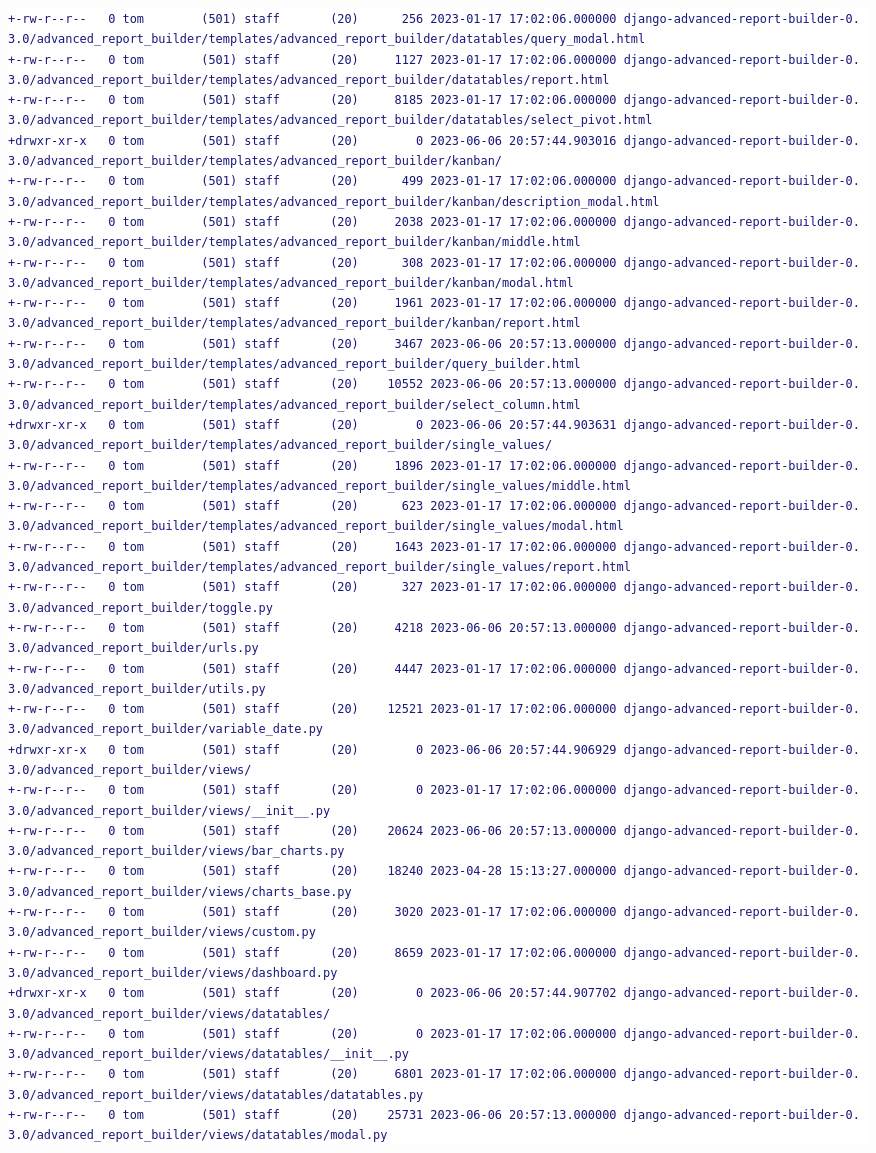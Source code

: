 ```diff
+-rw-r--r--   0 tom        (501) staff       (20)      256 2023-01-17 17:02:06.000000 django-advanced-report-builder-0.3.0/advanced_report_builder/templates/advanced_report_builder/datatables/query_modal.html
+-rw-r--r--   0 tom        (501) staff       (20)     1127 2023-01-17 17:02:06.000000 django-advanced-report-builder-0.3.0/advanced_report_builder/templates/advanced_report_builder/datatables/report.html
+-rw-r--r--   0 tom        (501) staff       (20)     8185 2023-01-17 17:02:06.000000 django-advanced-report-builder-0.3.0/advanced_report_builder/templates/advanced_report_builder/datatables/select_pivot.html
+drwxr-xr-x   0 tom        (501) staff       (20)        0 2023-06-06 20:57:44.903016 django-advanced-report-builder-0.3.0/advanced_report_builder/templates/advanced_report_builder/kanban/
+-rw-r--r--   0 tom        (501) staff       (20)      499 2023-01-17 17:02:06.000000 django-advanced-report-builder-0.3.0/advanced_report_builder/templates/advanced_report_builder/kanban/description_modal.html
+-rw-r--r--   0 tom        (501) staff       (20)     2038 2023-01-17 17:02:06.000000 django-advanced-report-builder-0.3.0/advanced_report_builder/templates/advanced_report_builder/kanban/middle.html
+-rw-r--r--   0 tom        (501) staff       (20)      308 2023-01-17 17:02:06.000000 django-advanced-report-builder-0.3.0/advanced_report_builder/templates/advanced_report_builder/kanban/modal.html
+-rw-r--r--   0 tom        (501) staff       (20)     1961 2023-01-17 17:02:06.000000 django-advanced-report-builder-0.3.0/advanced_report_builder/templates/advanced_report_builder/kanban/report.html
+-rw-r--r--   0 tom        (501) staff       (20)     3467 2023-06-06 20:57:13.000000 django-advanced-report-builder-0.3.0/advanced_report_builder/templates/advanced_report_builder/query_builder.html
+-rw-r--r--   0 tom        (501) staff       (20)    10552 2023-06-06 20:57:13.000000 django-advanced-report-builder-0.3.0/advanced_report_builder/templates/advanced_report_builder/select_column.html
+drwxr-xr-x   0 tom        (501) staff       (20)        0 2023-06-06 20:57:44.903631 django-advanced-report-builder-0.3.0/advanced_report_builder/templates/advanced_report_builder/single_values/
+-rw-r--r--   0 tom        (501) staff       (20)     1896 2023-01-17 17:02:06.000000 django-advanced-report-builder-0.3.0/advanced_report_builder/templates/advanced_report_builder/single_values/middle.html
+-rw-r--r--   0 tom        (501) staff       (20)      623 2023-01-17 17:02:06.000000 django-advanced-report-builder-0.3.0/advanced_report_builder/templates/advanced_report_builder/single_values/modal.html
+-rw-r--r--   0 tom        (501) staff       (20)     1643 2023-01-17 17:02:06.000000 django-advanced-report-builder-0.3.0/advanced_report_builder/templates/advanced_report_builder/single_values/report.html
+-rw-r--r--   0 tom        (501) staff       (20)      327 2023-01-17 17:02:06.000000 django-advanced-report-builder-0.3.0/advanced_report_builder/toggle.py
+-rw-r--r--   0 tom        (501) staff       (20)     4218 2023-06-06 20:57:13.000000 django-advanced-report-builder-0.3.0/advanced_report_builder/urls.py
+-rw-r--r--   0 tom        (501) staff       (20)     4447 2023-01-17 17:02:06.000000 django-advanced-report-builder-0.3.0/advanced_report_builder/utils.py
+-rw-r--r--   0 tom        (501) staff       (20)    12521 2023-01-17 17:02:06.000000 django-advanced-report-builder-0.3.0/advanced_report_builder/variable_date.py
+drwxr-xr-x   0 tom        (501) staff       (20)        0 2023-06-06 20:57:44.906929 django-advanced-report-builder-0.3.0/advanced_report_builder/views/
+-rw-r--r--   0 tom        (501) staff       (20)        0 2023-01-17 17:02:06.000000 django-advanced-report-builder-0.3.0/advanced_report_builder/views/__init__.py
+-rw-r--r--   0 tom        (501) staff       (20)    20624 2023-06-06 20:57:13.000000 django-advanced-report-builder-0.3.0/advanced_report_builder/views/bar_charts.py
+-rw-r--r--   0 tom        (501) staff       (20)    18240 2023-04-28 15:13:27.000000 django-advanced-report-builder-0.3.0/advanced_report_builder/views/charts_base.py
+-rw-r--r--   0 tom        (501) staff       (20)     3020 2023-01-17 17:02:06.000000 django-advanced-report-builder-0.3.0/advanced_report_builder/views/custom.py
+-rw-r--r--   0 tom        (501) staff       (20)     8659 2023-01-17 17:02:06.000000 django-advanced-report-builder-0.3.0/advanced_report_builder/views/dashboard.py
+drwxr-xr-x   0 tom        (501) staff       (20)        0 2023-06-06 20:57:44.907702 django-advanced-report-builder-0.3.0/advanced_report_builder/views/datatables/
+-rw-r--r--   0 tom        (501) staff       (20)        0 2023-01-17 17:02:06.000000 django-advanced-report-builder-0.3.0/advanced_report_builder/views/datatables/__init__.py
+-rw-r--r--   0 tom        (501) staff       (20)     6801 2023-01-17 17:02:06.000000 django-advanced-report-builder-0.3.0/advanced_report_builder/views/datatables/datatables.py
+-rw-r--r--   0 tom        (501) staff       (20)    25731 2023-06-06 20:57:13.000000 django-advanced-report-builder-0.3.0/advanced_report_builder/views/datatables/modal.py
```